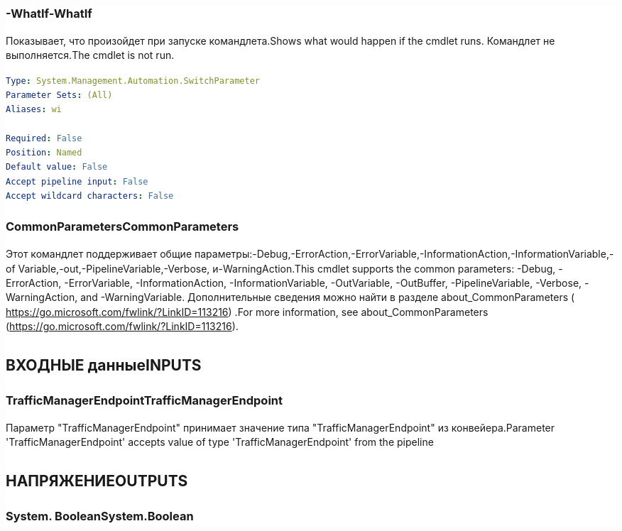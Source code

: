 ### <span data-ttu-id="84458-145">-WhatIf</span><span class="sxs-lookup"><span data-stu-id="84458-145">-WhatIf</span></span>
<span data-ttu-id="84458-146">Показывает, что произойдет при запуске командлета.</span><span class="sxs-lookup"><span data-stu-id="84458-146">Shows what would happen if the cmdlet runs.</span></span>
<span data-ttu-id="84458-147">Командлет не выполняется.</span><span class="sxs-lookup"><span data-stu-id="84458-147">The cmdlet is not run.</span></span>

```yaml
Type: System.Management.Automation.SwitchParameter
Parameter Sets: (All)
Aliases: wi

Required: False
Position: Named
Default value: False
Accept pipeline input: False
Accept wildcard characters: False
```

### <span data-ttu-id="84458-148">CommonParameters</span><span class="sxs-lookup"><span data-stu-id="84458-148">CommonParameters</span></span>
<span data-ttu-id="84458-149">Этот командлет поддерживает общие параметры:-Debug,-ErrorAction,-ErrorVariable,-InformationAction,-InformationVariable,-of Variable,-out,-PipelineVariable,-Verbose, и-WarningAction.</span><span class="sxs-lookup"><span data-stu-id="84458-149">This cmdlet supports the common parameters: -Debug, -ErrorAction, -ErrorVariable, -InformationAction, -InformationVariable, -OutVariable, -OutBuffer, -PipelineVariable, -Verbose, -WarningAction, and -WarningVariable.</span></span> <span data-ttu-id="84458-150">Дополнительные сведения можно найти в разделе about_CommonParameters ( https://go.microsoft.com/fwlink/?LinkID=113216) .</span><span class="sxs-lookup"><span data-stu-id="84458-150">For more information, see about_CommonParameters (https://go.microsoft.com/fwlink/?LinkID=113216).</span></span>

## <span data-ttu-id="84458-151">ВХОДНЫЕ данные</span><span class="sxs-lookup"><span data-stu-id="84458-151">INPUTS</span></span>

### <span data-ttu-id="84458-152">TrafficManagerEndpoint</span><span class="sxs-lookup"><span data-stu-id="84458-152">TrafficManagerEndpoint</span></span>
<span data-ttu-id="84458-153">Параметр "TrafficManagerEndpoint" принимает значение типа "TrafficManagerEndpoint" из конвейера.</span><span class="sxs-lookup"><span data-stu-id="84458-153">Parameter 'TrafficManagerEndpoint' accepts value of type 'TrafficManagerEndpoint' from the pipeline</span></span>

## <span data-ttu-id="84458-154">НАПРЯЖЕНИЕ</span><span class="sxs-lookup"><span data-stu-id="84458-154">OUTPUTS</span></span>

### <span data-ttu-id="84458-155">System. Boolean</span><span class="sxs-lookup"><span data-stu-id="84458-155">System.Boolean</span></span>
